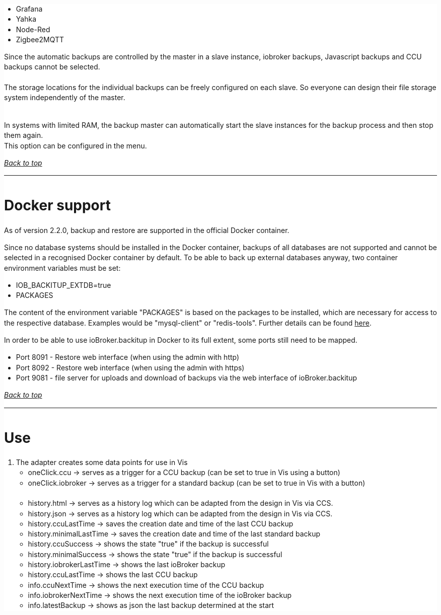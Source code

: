 * Grafana
* Yahka
* Node-Red
* Zigbee2MQTT

Since the automatic backups are controlled by the master in a slave instance, iobroker backups, Javascript backups and CCU backups cannot be selected.<br><br>
The storage locations for the individual backups can be freely configured on each slave. So everyone can design their file storage system independently of the master.<br><br>

In systems with limited RAM, the backup master can automatically start the slave instances for the backup process and then stop them again.<br>
This option can be configured in the menu.

_[Back to top](#top)_

---

# Docker support
As of version 2.2.0, backup and restore are supported in the official Docker container.

Since no database systems should be installed in the Docker container, backups of all databases are not supported and cannot be selected in a recognised Docker container by default. To be able to back up external databases anyway, two container environment variables must be set:
* IOB_BACKITUP_EXTDB=true
* PACKAGES

The content of the environment variable "PACKAGES" is based on the packages to be installed, which are necessary for access to the respective database. Examples would be "mysql-client" or "redis-tools". Further details can be found [here](https://docs.buanet.de/iobroker-docker-image/docs_backitup/).

In order to be able to use ioBroker.backitup in Docker to its full extent, some ports still need to be mapped.

* Port 8091 - Restore web interface (when using the admin with http)
* Port 8092 - Restore web interface (when using the admin with https)
* Port 9081 - file server for uploads and download of backups via the web interface of ioBroker.backitup

_[Back to top](#top)_

---

# Use
1. The adapter creates some data points for use in Vis<br>
    * oneClick.ccu -> serves as a trigger for a CCU backup (can be set to true in Vis using a button)
    * oneClick.iobroker -> serves as a trigger for a standard backup (can be set to true in Vis with a button)<br><br>
    * history.html -> serves as a history log which can be adapted from the design in Vis via CCS.
    * history.json -> serves as a history log which can be adapted from the design in Vis via CCS.
    * history.ccuLastTime -> saves the creation date and time of the last CCU backup
    * history.minimalLastTime -> saves the creation date and time of the last standard backup
    * history.ccuSuccess -> shows the state "true" if the backup is successful
    * history.minimalSuccess -> shows the state "true" if the backup is successful
    * history.iobrokerLastTime -> shows the last ioBroker backup
    * history.ccuLastTime -> shows the last CCU backup
    * info.ccuNextTime -> shows the next execution time of the CCU backup
    * info.iobrokerNextTime -> shows the next execution time of the ioBroker backup
    * info.latestBackup -> shows as json the last backup determined at the start
